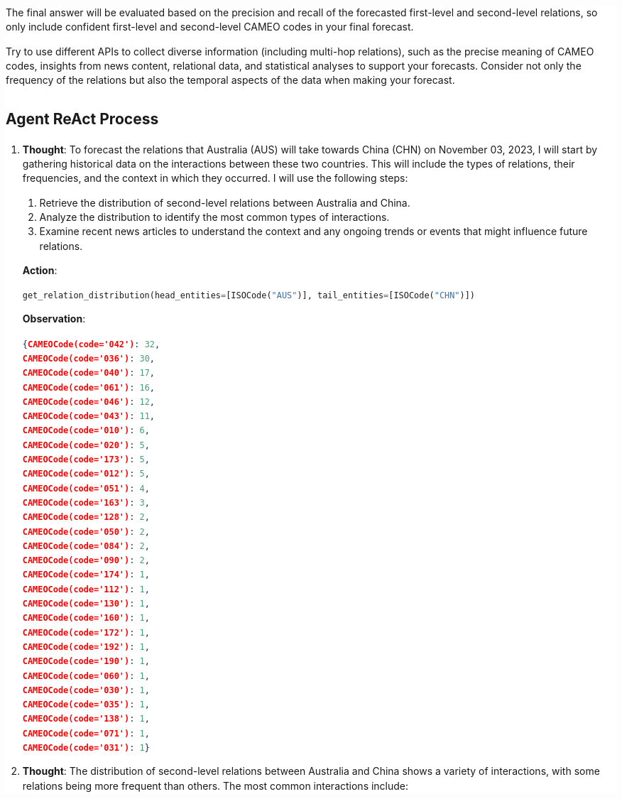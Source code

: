 The final answer will be evaluated based on the precision and recall of the forecasted first-level and second-level relations, so only include confident first-level and second-level CAMEO codes in your final forecast.

Try to use different APIs to collect diverse information (including multi-hop relations), such as the precise meaning of CAMEO codes, insights from news content, relational data, and statistical analyses to support your forecasts. Consider not only the frequency of the relations but also the temporal aspects of the data when making your forecast.



## Agent ReAct Process
1. **Thought**:
   To forecast the relations that Australia (AUS) will take towards China (CHN) on November 03, 2023, I will start by gathering historical data on the interactions between these two countries. This will include the types of relations, their frequencies, and the context in which they occurred. I will use the following steps:

   1. Retrieve the distribution of second-level relations between Australia and China.
   2. Analyze the distribution to identify the most common types of interactions.
   3. Examine recent news articles to understand the context and any ongoing trends or events that might influence future relations.

   **Action**:
      ```python
      get_relation_distribution(head_entities=[ISOCode("AUS")], tail_entities=[ISOCode("CHN")])
      ```
   **Observation**:
      ```json
    {CAMEOCode(code='042'): 32,
     CAMEOCode(code='036'): 30,
     CAMEOCode(code='040'): 17,
    CAMEOCode(code='061'): 16,
    CAMEOCode(code='046'): 12, 
   CAMEOCode(code='043'): 11, 
   CAMEOCode(code='010'): 6, 
   CAMEOCode(code='020'): 5, 
   CAMEOCode(code='173'): 5, 
   CAMEOCode(code='012'): 5, 
   CAMEOCode(code='051'): 4, 
   CAMEOCode(code='163'): 3, 
   CAMEOCode(code='128'): 2, 
   CAMEOCode(code='050'): 2, 
   CAMEOCode(code='084'): 2, 
   CAMEOCode(code='090'): 2, 
   CAMEOCode(code='174'): 1, 
   CAMEOCode(code='112'): 1, 
   CAMEOCode(code='130'): 1, 
   CAMEOCode(code='160'): 1, 
   CAMEOCode(code='172'): 1, 
   CAMEOCode(code='192'): 1, 
   CAMEOCode(code='190'): 1, 
   CAMEOCode(code='060'): 1, 
   CAMEOCode(code='030'): 1, 
   CAMEOCode(code='035'): 1, 
   CAMEOCode(code='138'): 1, 
   CAMEOCode(code='071'): 1, 
   CAMEOCode(code='031'): 1}
      ```
2. **Thought**:
   The distribution of second-level relations between Australia and China shows a variety of interactions, with some relations being more frequent than others. The most common interactions include:
